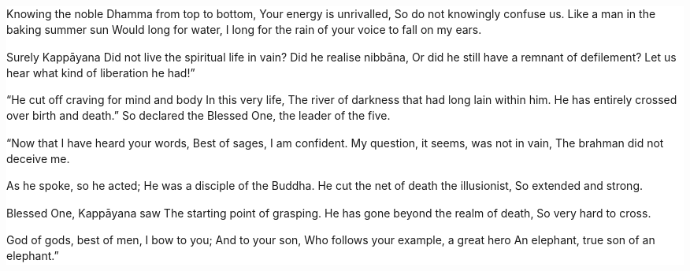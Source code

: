 Knowing the noble Dhamma from top to bottom,
Your energy is unrivalled,
So do not knowingly confuse us.
Like a man in the baking summer sun
Would long for water,
I long for the rain of your voice to fall on my ears.

Surely Kappāyana
Did not live the spiritual life in vain?
Did he realise nibbāna,
Or did he still have a remnant of defilement?
Let us hear what kind of liberation he had!”

“He cut oﬀ craving for mind and body
In this very life,
The river of darkness that had long lain within him.
He has entirely crossed over birth and death.”
So declared the Blessed One, the leader of the five.

“Now that I have heard your words,
Best of sages, I am confident.
My question, it seems, was not in vain,
The brahman did not deceive me.

As he spoke, so he acted;
He was a disciple of the Buddha.
He cut the net of death the illusionist,
So extended and strong.

Blessed One, Kappāyana saw
The starting point of grasping.
He has gone beyond the realm of death,
So very hard to cross.

God of gods, best of men, I bow to you;
And to your son,
Who follows your example, a great hero
An elephant, true son of an elephant.”
